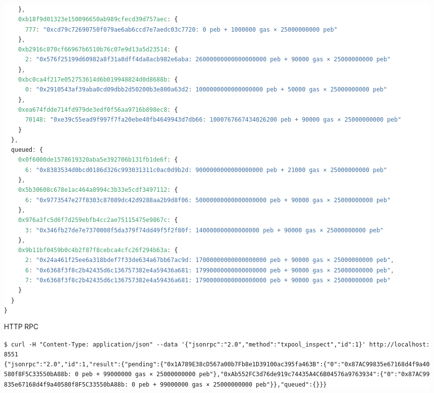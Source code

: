 ```javascript
    },
    0xb18f9d01323e150096650ab989cfecd39d757aec: {
      777: "0xcd79c72690750f079ae6ab6ccd7e7aedc03c7720: 0 peb + 1000000 gas × 25000000000 peb"
    },
    0xb2916c870cf66967b6510b76c07e9d13a5d23514: {
      2: "0x576f25199d60982a8f31a8dff4da8acb982e6aba: 26000000000000000000 peb + 90000 gas × 25000000000 peb"
    },
    0xbc0ca4f217e052753614d6b019948824d0d8688b: {
      0: "0x2910543af39aba0cd09dbb2d50200b3e800a63d2: 1000000000000000000 peb + 50000 gas × 25000000000 peb"
    },
    0xea674fdde714fd979de3edf0f56aa9716b898ec8: {
      70148: "0xe39c55ead9f997f7fa20ebe40fb4649943d7db66: 1000767667434026200 peb + 90000 gas × 25000000000 peb"
    }
  },
  queued: {
    0x0f6000de1578619320aba5e392706b131fb1de6f: {
      6: "0x8383534d0bcd0186d326c993031311c0ac0d9b2d: 9000000000000000000 peb + 21000 gas × 25000000000 peb"
    },
    0x5b30608c678e1ac464a8994c3b33e5cdf3497112: {
      6: "0x9773547e27f8303c87089dc42d9288aa2b9d8f06: 50000000000000000000 peb + 90000 gas × 25000000000 peb"
    },
    0x976a3fc5d6f7d259ebfb4cc2ae75115475e9867c: {
      3: "0x346fb27de7e7370008f5da379f74dd49f5f2f80f: 140000000000000000 peb + 90000 gas × 25000000000 peb"
    },
    0x9b11bf0459b0c4b2f87f8cebca4cfc26f294b63a: {
      2: "0x24a461f25ee6a318bdef7f33de634a67bb67ac9d: 17000000000000000000 peb + 90000 gas × 25000000000 peb",
      6: "0x6368f3f8c2b42435d6c136757382e4a59436a681: 17990000000000000000 peb + 90000 gas × 25000000000 peb",
      7: "0x6368f3f8c2b42435d6c136757382e4a59436a681: 17900000000000000000 peb + 90000 gas × 25000000000 peb"
    }
  }
}
```

HTTP RPC

```shell
$ curl -H "Content-Type: application/json" --data '{"jsonrpc":"2.0","method":"txpool_inspect","id":1}' http://localhost:8551
{"jsonrpc":"2.0","id":1,"result":{"pending":{"0x1A789E38cD567a00b7Fb8e1D39100ac395fa463B":{"0":"0x87AC99835e67168d4f9a40580f8F5C33550bA88b: 0 peb + 99000000 gas × 25000000000 peb"},"0xAb552FC3d76de919c74435A4C6B04576a9763934":{"0":"0x87AC99835e67168d4f9a40580f8F5C33550bA88b: 0 peb + 99000000 gas × 25000000000 peb"}},"queued":{}}}
```
